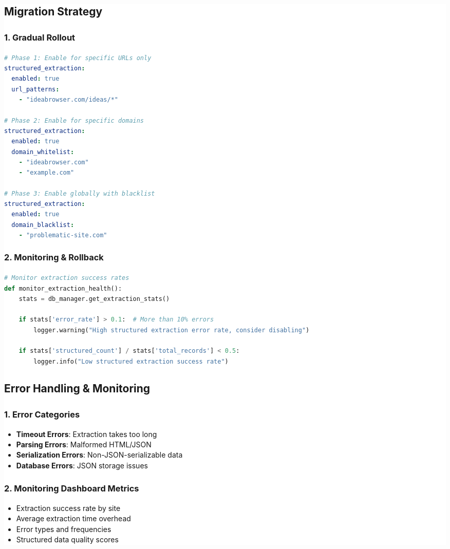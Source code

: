 ## Migration Strategy

### 1. Gradual Rollout

```yaml
# Phase 1: Enable for specific URLs only
structured_extraction:
  enabled: true
  url_patterns:
    - "ideabrowser.com/ideas/*"

# Phase 2: Enable for specific domains
structured_extraction:
  enabled: true
  domain_whitelist:
    - "ideabrowser.com"
    - "example.com"

# Phase 3: Enable globally with blacklist
structured_extraction:
  enabled: true
  domain_blacklist:
    - "problematic-site.com"
```

### 2. Monitoring & Rollback

```python
# Monitor extraction success rates
def monitor_extraction_health():
    stats = db_manager.get_extraction_stats()

    if stats['error_rate'] > 0.1:  # More than 10% errors
        logger.warning("High structured extraction error rate, consider disabling")

    if stats['structured_count'] / stats['total_records'] < 0.5:
        logger.info("Low structured extraction success rate")
```

## Error Handling & Monitoring

### 1. Error Categories

- **Timeout Errors**: Extraction takes too long
- **Parsing Errors**: Malformed HTML/JSON
- **Serialization Errors**: Non-JSON-serializable data
- **Database Errors**: JSON storage issues

### 2. Monitoring Dashboard Metrics

- Extraction success rate by site
- Average extraction time overhead
- Error types and frequencies
- Structured data quality scores
